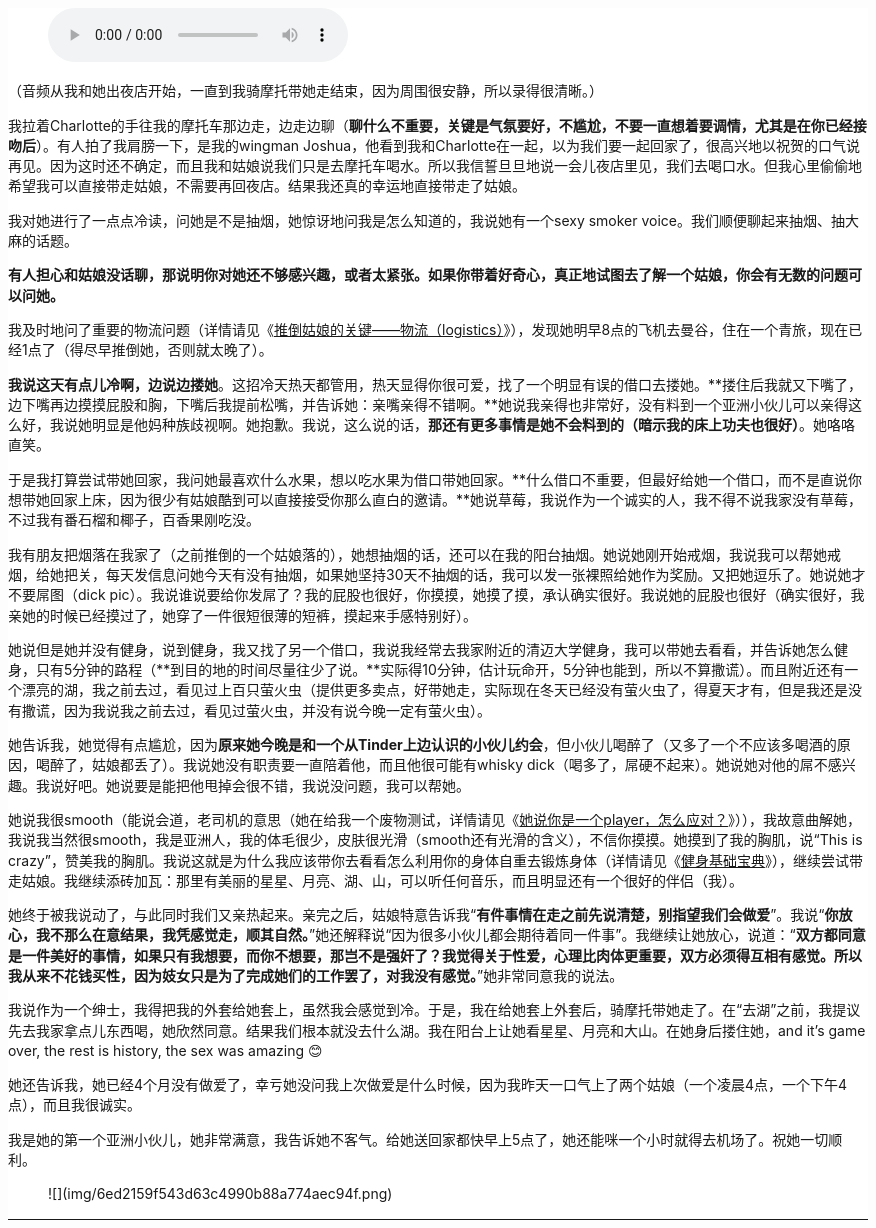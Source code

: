 <figure class="wp-block-audio">

<audio src="https://www.piaohanshenghuo.com/wp-content/uploads/2018/12/20181221004746-Charlotte.mp3" controls="controls"></audio>

</figure>

（音频从我和她出夜店开始，一直到我骑摩托带她走结束，因为周围很安静，所以录得很清晰。）

我拉着Charlotte的手往我的摩托车那边走，边走边聊（**聊什么不重要，关键是气氛要好，不尴尬，不要一直想着要调情，尤其是在你已经接吻后**）。有人拍了我肩膀一下，是我的wingman Joshua，他看到我和Charlotte在一起，以为我们要一起回家了，很高兴地以祝贺的口气说再见。因为这时还不确定，而且我和姑娘说我们只是去摩托车喝水。所以我信誓旦旦地说一会儿夜店里见，我们去喝口水。但我心里偷偷地希望我可以直接带走姑娘，不需要再回夜店。结果我还真的幸运地直接带走了姑娘。

我对她进行了一点点冷读，问她是不是抽烟，她惊讶地问我是怎么知道的，我说她有一个sexy smoker voice。我们顺便聊起来抽烟、抽大麻的话题。

**有人担心和姑娘没话聊，那说明你对她还不够感兴趣，或者太紧张。如果你带着好奇心，真正地试图去了解一个姑娘，你会有无数的问题可以问她。**

我及时地问了重要的物流问题（详情请见《[推倒姑娘的关键——物流（logistics）](https://piaohanshenghuo.com/the_key_of_pulling_logistics/)》），发现她明早8点的飞机去曼谷，住在一个青旅，现在已经1点了（得尽早推倒她，否则就太晚了）。

**我说这天有点儿冷啊，边说边搂她**。这招冷天热天都管用，热天显得你很可爱，找了一个明显有误的借口去搂她。**搂住后我就又下嘴了，边下嘴再边摸摸屁股和胸，下嘴后我提前松嘴，并告诉她：亲嘴亲得不错啊。**她说我亲得也非常好，没有料到一个亚洲小伙儿可以亲得这么好，我说她明显是他妈种族歧视啊。她抱歉。我说，这么说的话，**那还有更多事情是她不会料到的（暗示我的床上功夫也很好）**。她咯咯直笑。

于是我打算尝试带她回家，我问她最喜欢什么水果，想以吃水果为借口带她回家。**什么借口不重要，但最好给她一个借口，而不是直说你想带她回家上床，因为很少有姑娘酷到可以直接接受你那么直白的邀请。**她说草莓，我说作为一个诚实的人，我不得不说我家没有草莓，不过我有番石榴和椰子，百香果刚吃没。

我有朋友把烟落在我家了（之前推倒的一个姑娘落的），她想抽烟的话，还可以在我的阳台抽烟。她说她刚开始戒烟，我说我可以帮她戒烟，给她把关，每天发信息问她今天有没有抽烟，如果她坚持30天不抽烟的话，我可以发一张裸照给她作为奖励。又把她逗乐了。她说她才不要屌图（dick pic）。我说谁说要给你发屌了？我的屁股也很好，你摸摸，她摸了摸，承认确实很好。我说她的屁股也很好（确实很好，我亲她的时候已经摸过了，她穿了一件很短很薄的短裤，摸起来手感特别好）。

她说但是她并没有健身，说到健身，我又找了另一个借口，我说我经常去我家附近的清迈大学健身，我可以带她去看看，并告诉她怎么健身，只有5分钟的路程（**到目的地的时间尽量往少了说。**实际得10分钟，估计玩命开，5分钟也能到，所以不算撒谎）。而且附近还有一个漂亮的湖，我之前去过，看见过上百只萤火虫（提供更多卖点，好带她走，实际现在冬天已经没有萤火虫了，得夏天才有，但是我还是没有撒谎，因为我说我之前去过，看见过萤火虫，并没有说今晚一定有萤火虫）。

她告诉我，她觉得有点尴尬，因为**原来她今晚是和一个从****Tinder****上边认识的小伙儿约会**，但小伙儿喝醉了（又多了一个不应该多喝酒的原因，喝醉了，姑娘都丢了）。我说她没有职责要一直陪着他，而且他很可能有whisky dick（喝多了，屌硬不起来）。她说她对他的屌不感兴趣。我说好吧。她说要是能把他甩掉会很不错，我说没问题，我可以帮她。

她说我很smooth（能说会道，老司机的意思（她在给我一个废物测试，详情请见《[她说你是一个player，怎么应对？](https://piaohanshenghuo.com/what-to-do-when-she-calls-you-a-player/)》）），我故意曲解她，我说我当然很smooth，我是亚洲人，我的体毛很少，皮肤很光滑（smooth还有光滑的含义），不信你摸摸。她摸到了我的胸肌，说“This is crazy”，赞美我的胸肌。我说这就是为什么我应该带你去看看怎么利用你的身体自重去锻炼身体（详情请见《[健身基础宝典](https://piaohanshenghuo.com/workout_basics/)》），继续尝试带走姑娘。我继续添砖加瓦：那里有美丽的星星、月亮、湖、山，可以听任何音乐，而且明显还有一个很好的伴侣（我）。

她终于被我说动了，与此同时我们又亲热起来。亲完之后，姑娘特意告诉我“**有件事情在走之前先说清楚，别指望我们会做爱**”。我说“**你放心，我不那么在意结果，我凭感觉走，顺其自然。**”她还解释说“因为很多小伙儿都会期待着同一件事”。我继续让她放心，说道：“**双方都同意是一件美好的事情，如果只有我想要，而你不想要，那岂不是强奸了？我觉得关于性爱，心理比肉体更重要，双方必须得互相有感觉。所以我从来不花钱买性，因为妓女只是为了完成她们的工作罢了，对我没有感觉。**”她非常同意我的说法。

我说作为一个绅士，我得把我的外套给她套上，虽然我会感觉到冷。于是，我在给她套上外套后，骑摩托带她走了。在“去湖”之前，我提议先去我家拿点儿东西喝，她欣然同意。结果我们根本就没去什么湖。我在阳台上让她看星星、月亮和大山。在她身后搂住她，and it’s game over, the rest is history, the sex was amazing 😊

她还告诉我，她已经4个月没有做爱了，幸亏她没问我上次做爱是什么时候，因为我昨天一口气上了两个姑娘（一个凌晨4点，一个下午4点），而且我很诚实。

我是她的第一个亚洲小伙儿，她非常满意，我告诉她不客气。给她送回家都快早上5点了，她还能咪一个小时就得去机场了。祝她一切顺利。

<figure class="wp-block-image">![](img/6ed2159f543d63c4990b88a774aec94f.png)



</figure>

* * *
